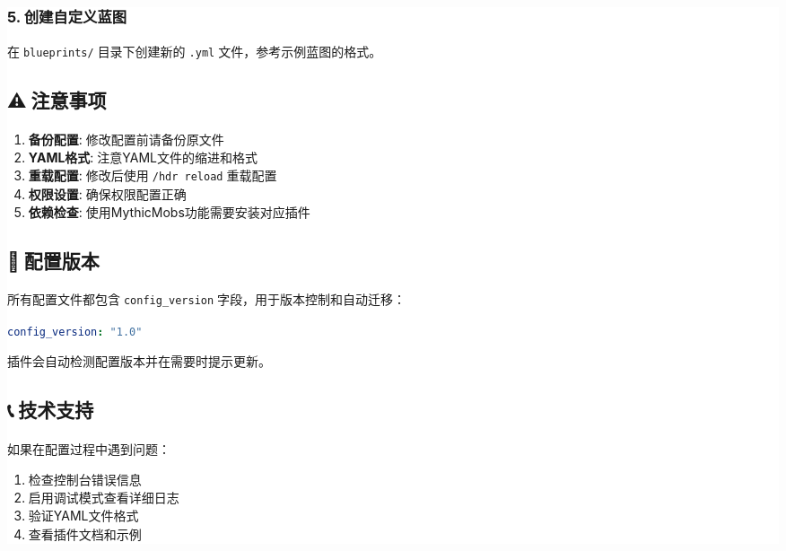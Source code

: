 ### 5. 创建自定义蓝图
在 `blueprints/` 目录下创建新的 `.yml` 文件，参考示例蓝图的格式。

## ⚠️ 注意事项

1. **备份配置**: 修改配置前请备份原文件
2. **YAML格式**: 注意YAML文件的缩进和格式
3. **重载配置**: 修改后使用 `/hdr reload` 重载配置
4. **权限设置**: 确保权限配置正确
5. **依赖检查**: 使用MythicMobs功能需要安装对应插件

## 🔄 配置版本

所有配置文件都包含 `config_version` 字段，用于版本控制和自动迁移：
```yaml
config_version: "1.0"
```

插件会自动检测配置版本并在需要时提示更新。

## 📞 技术支持

如果在配置过程中遇到问题：
1. 检查控制台错误信息
2. 启用调试模式查看详细日志
3. 验证YAML文件格式
4. 查看插件文档和示例
